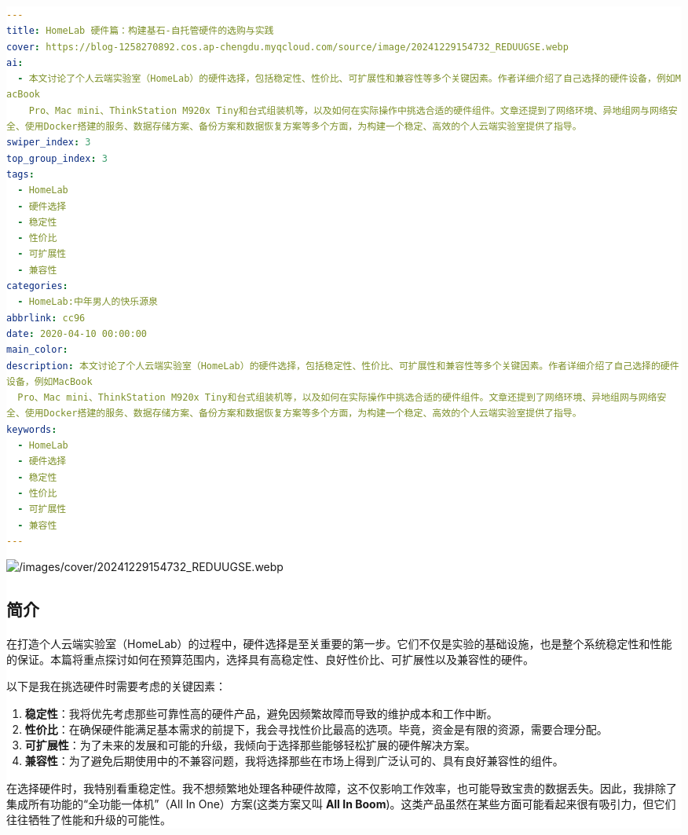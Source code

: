 ```yaml
---
title: HomeLab 硬件篇：构建基石-自托管硬件的选购与实践
cover: https://blog-1258270892.cos.ap-chengdu.myqcloud.com/source/image/20241229154732_REDUUGSE.webp
ai:
  - 本文讨论了个人云端实验室（HomeLab）的硬件选择，包括稳定性、性价比、可扩展性和兼容性等多个关键因素。作者详细介绍了自己选择的硬件设备，例如MacBook
    Pro、Mac mini、ThinkStation M920x Tiny和台式组装机等，以及如何在实际操作中挑选合适的硬件组件。文章还提到了网络环境、异地组网与网络安全、使用Docker搭建的服务、数据存储方案、备份方案和数据恢复方案等多个方面，为构建一个稳定、高效的个人云端实验室提供了指导。
swiper_index: 3
top_group_index: 3
tags:
  - HomeLab
  - 硬件选择
  - 稳定性
  - 性价比
  - 可扩展性
  - 兼容性
categories:
  - HomeLab:中年男人的快乐源泉
abbrlink: cc96
date: 2020-04-10 00:00:00
main_color:
description: 本文讨论了个人云端实验室（HomeLab）的硬件选择，包括稳定性、性价比、可扩展性和兼容性等多个关键因素。作者详细介绍了自己选择的硬件设备，例如MacBook
  Pro、Mac mini、ThinkStation M920x Tiny和台式组装机等，以及如何在实际操作中挑选合适的硬件组件。文章还提到了网络环境、异地组网与网络安全、使用Docker搭建的服务、数据存储方案、备份方案和数据恢复方案等多个方面，为构建一个稳定、高效的个人云端实验室提供了指导。
keywords:
  - HomeLab
  - 硬件选择
  - 稳定性
  - 性价比
  - 可扩展性
  - 兼容性
---
```


![/images/cover/20241229154732_REDUUGSE.webp](https://blog-1258270892.cos.ap-chengdu.myqcloud.com/source/image/20241229154732_REDUUGSE.webp)

## 简介

在打造个人云端实验室（HomeLab）的过程中，硬件选择是至关重要的第一步。它们不仅是实验的基础设施，也是整个系统稳定性和性能的保证。本篇将重点探讨如何在预算范围内，选择具有高稳定性、良好性价比、可扩展性以及兼容性的硬件。

以下是我在挑选硬件时需要考虑的关键因素：

1. **稳定性**：我将优先考虑那些可靠性高的硬件产品，避免因频繁故障而导致的维护成本和工作中断。
2. **性价比**：在确保硬件能满足基本需求的前提下，我会寻找性价比最高的选项。毕竟，资金是有限的资源，需要合理分配。
3. **可扩展性**：为了未来的发展和可能的升级，我倾向于选择那些能够轻松扩展的硬件解决方案。
4. **兼容性**：为了避免后期使用中的不兼容问题，我将选择那些在市场上得到广泛认可的、具有良好兼容性的组件。

在选择硬件时，我特别看重稳定性。我不想频繁地处理各种硬件故障，这不仅影响工作效率，也可能导致宝贵的数据丢失。因此，我排除了集成所有功能的“全功能一体机”（All In One）方案(这类方案又叫 **All In Boom**)。这类产品虽然在某些方面可能看起来很有吸引力，但它们往往牺牲了性能和升级的可能性。
